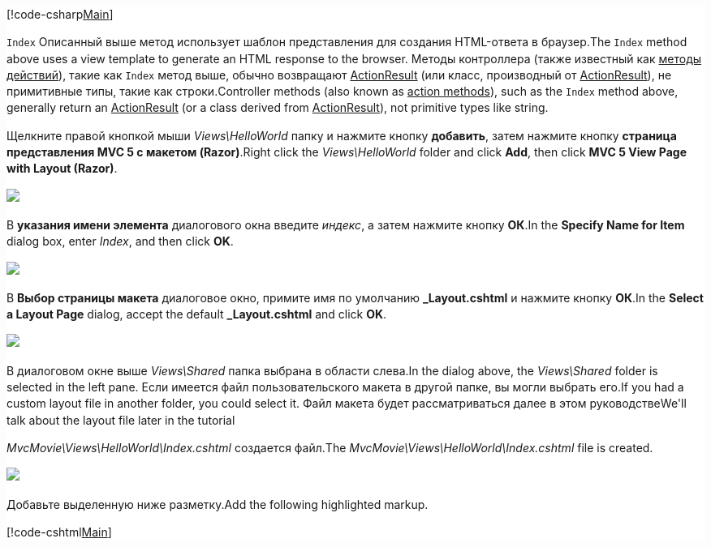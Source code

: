 [!code-csharp[Main](adding-a-view/samples/sample1.cs?highlight=1,3)]

<span data-ttu-id="a9450-111">`Index` Описанный выше метод использует шаблон представления для создания HTML-ответа в браузер.</span><span class="sxs-lookup"><span data-stu-id="a9450-111">The `Index` method above uses a view template to generate an HTML response to the browser.</span></span> <span data-ttu-id="a9450-112">Методы контроллера (также известный как [методы действий](http://rachelappel.com/asp.net-mvc-actionresults-explained)), такие как `Index` метод выше, обычно возвращают [ActionResult](https://msdn.microsoft.com/library/system.web.mvc.actionresult.aspx) (или класс, производный от [ActionResult](https://msdn.microsoft.com/library/system.web.mvc.actionresult.aspx)), не примитивные типы, такие как строки.</span><span class="sxs-lookup"><span data-stu-id="a9450-112">Controller methods (also known as [action methods](http://rachelappel.com/asp.net-mvc-actionresults-explained)), such as the `Index` method above, generally return an [ActionResult](https://msdn.microsoft.com/library/system.web.mvc.actionresult.aspx) (or a class derived from [ActionResult](https://msdn.microsoft.com/library/system.web.mvc.actionresult.aspx)), not primitive types like string.</span></span>

<span data-ttu-id="a9450-113">Щелкните правой кнопкой мыши *Views\HelloWorld* папку и нажмите кнопку **добавить**, затем нажмите кнопку **страница представления MVC 5 с макетом (Razor)**.</span><span class="sxs-lookup"><span data-stu-id="a9450-113">Right click the *Views\HelloWorld* folder and click **Add**, then click **MVC 5 View Page with Layout (Razor)**.</span></span>
  
![](adding-a-view/_static/image1.png)   
  
<span data-ttu-id="a9450-114">В **указания имени элемента** диалогового окна введите *индекс*, а затем нажмите кнопку **ОК**.</span><span class="sxs-lookup"><span data-stu-id="a9450-114">In the **Specify Name for Item** dialog box, enter *Index*, and then click **OK**.</span></span>  
  
![](adding-a-view/_static/image2.png)  
  
<span data-ttu-id="a9450-115">В **Выбор страницы макета** диалоговое окно, примите имя по умолчанию  **\_Layout.cshtml** и нажмите кнопку **ОК**.</span><span class="sxs-lookup"><span data-stu-id="a9450-115">In the **Select a Layout Page** dialog, accept the default **\_Layout.cshtml** and click **OK**.</span></span>  
  
![](adding-a-view/_static/image3.png)  
  
<span data-ttu-id="a9450-116">В диалоговом окне выше *Views\Shared* папка выбрана в области слева.</span><span class="sxs-lookup"><span data-stu-id="a9450-116">In the dialog above, the *Views\Shared* folder is selected in the left pane.</span></span> <span data-ttu-id="a9450-117">Если имеется файл пользовательского макета в другой папке, вы могли выбрать его.</span><span class="sxs-lookup"><span data-stu-id="a9450-117">If you had a custom layout file in another folder, you could select it.</span></span> <span data-ttu-id="a9450-118">Файл макета будет рассматриваться далее в этом руководстве</span><span class="sxs-lookup"><span data-stu-id="a9450-118">We'll talk about the layout file later in the tutorial</span></span>

<span data-ttu-id="a9450-119">*MvcMovie\Views\HelloWorld\Index.cshtml* создается файл.</span><span class="sxs-lookup"><span data-stu-id="a9450-119">The *MvcMovie\Views\HelloWorld\Index.cshtml* file is created.</span></span>

![](adding-a-view/_static/image4.png)

<span data-ttu-id="a9450-120">Добавьте выделенную ниже разметку.</span><span class="sxs-lookup"><span data-stu-id="a9450-120">Add the following highlighted markup.</span></span>

[!code-cshtml[Main](adding-a-view/samples/sample2.cshtml?highlight=4-11)]
